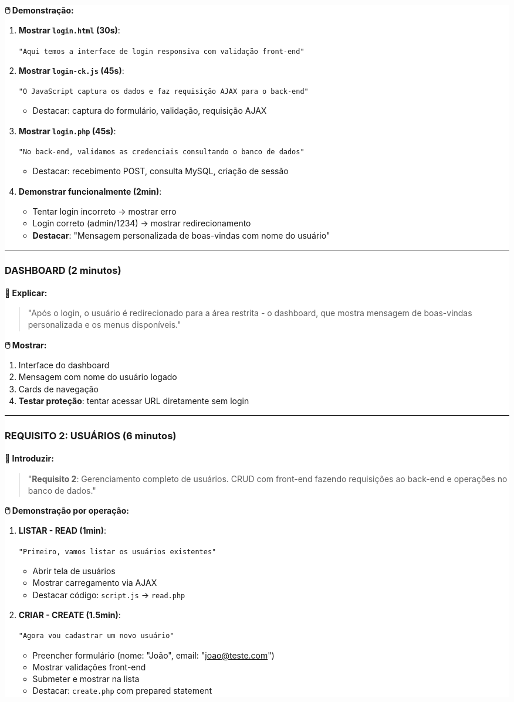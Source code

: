 **🖱️ Demonstração:**

1. **Mostrar `login.html` (30s)**:
   ```
   "Aqui temos a interface de login responsiva com validação front-end"
   ```

2. **Mostrar `login-ck.js` (45s)**:
   ```
   "O JavaScript captura os dados e faz requisição AJAX para o back-end"
   ```
   - Destacar: captura do formulário, validação, requisição AJAX

3. **Mostrar `login.php` (45s)**:
   ```
   "No back-end, validamos as credenciais consultando o banco de dados"
   ```
   - Destacar: recebimento POST, consulta MySQL, criação de sessão

4. **Demonstrar funcionalmente (2min)**:
   - Tentar login incorreto → mostrar erro
   - Login correto (admin/1234) → mostrar redirecionamento
   - **Destacar**: "Mensagem personalizada de boas-vindas com nome do usuário"

---

### **DASHBOARD (2 minutos)**

**💬 Explicar:**
> "Após o login, o usuário é redirecionado para a área restrita - o dashboard, que mostra mensagem de boas-vindas personalizada e os menus disponíveis."

**🖱️ Mostrar:**
1. Interface do dashboard
2. Mensagem com nome do usuário logado
3. Cards de navegação
4. **Testar proteção**: tentar acessar URL diretamente sem login

---

### **REQUISITO 2: USUÁRIOS (6 minutos)**

**💬 Introduzir:**
> "**Requisito 2**: Gerenciamento completo de usuários. CRUD com front-end fazendo requisições ao back-end e operações no banco de dados."

**🖱️ Demonstração por operação:**

1. **LISTAR - READ (1min)**:
   ```
   "Primeiro, vamos listar os usuários existentes"
   ```
   - Abrir tela de usuários
   - Mostrar carregamento via AJAX
   - Destacar código: `script.js` → `read.php`

2. **CRIAR - CREATE (1.5min)**:
   ```
   "Agora vou cadastrar um novo usuário"
   ```
   - Preencher formulário (nome: "João", email: "joao@teste.com")
   - Mostrar validações front-end
   - Submeter e mostrar na lista
   - Destacar: `create.php` com prepared statement
